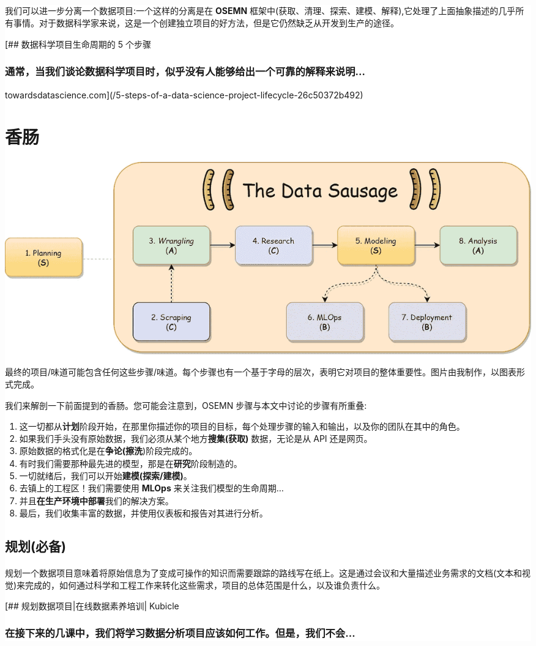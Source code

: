 我们可以进一步分离一个数据项目:一个这样的分离是在 **OSEMN** 框架中(获取、清理、探索、建模、解释),它处理了上面抽象描述的几乎所有事情。对于数据科学家来说，这是一个创建独立项目的好方法，但是它仍然缺乏从开发到生产的途径。

[](/5-steps-of-a-data-science-project-lifecycle-26c50372b492) [## 数据科学项目生命周期的 5 个步骤

### 通常，当我们谈论数据科学项目时，似乎没有人能够给出一个可靠的解释来说明…

towardsdatascience.com](/5-steps-of-a-data-science-project-lifecycle-26c50372b492) 

# 香肠

![](img/ae123d3da0470ba587de5475f31e7e68.png)

最终的项目/味道可能包含任何这些步骤/味道。每个步骤也有一个基于字母的层次，表明它对项目的整体重要性。图片由我制作，以图表形式完成。

我们来解剖一下前面提到的香肠。您可能会注意到，OSEMN 步骤与本文中讨论的步骤有所重叠:

1.  这一切都从**计划**阶段开始，在那里你描述你的项目的目标，每个处理步骤的输入和输出，以及你的团队在其中的角色。
2.  如果我们手头没有原始数据，我们必须从某个地方**搜集(获取)** 数据，无论是从 API 还是网页。
3.  原始数据的格式化是在**争论(擦洗**)阶段完成的。
4.  有时我们需要那种最先进的模型，那是在**研究**阶段制造的。
5.  一切就绪后，我们可以开始**建模(探索/建模)**。
6.  去镇上的工程区！我们需要使用 **MLOps** 来关注我们模型的生命周期…
7.  并且**在生产环境中部署**我们的解决方案。
8.  最后，我们收集丰富的数据，并使用仪表板和报告对其进行分析。

## 规划(必备)

规划一个数据项目意味着将原始信息为了变成可操作的知识而需要跟踪的路线写在纸上。这是通过会议和大量描述业务需求的文档(文本和视觉)来完成的，如何通过科学和工程工作来转化这些需求，项目的总体范围是什么，以及谁负责什么。

[](https://kubicle.com/learn/data-literacy/data-literacy-thinking-and-communicating-with-data-planning-a-data-project) [## 规划数据项目|在线数据素养培训| Kubicle

### 在接下来的几课中，我们将学习数据分析项目应该如何工作。但是，我们不会…
